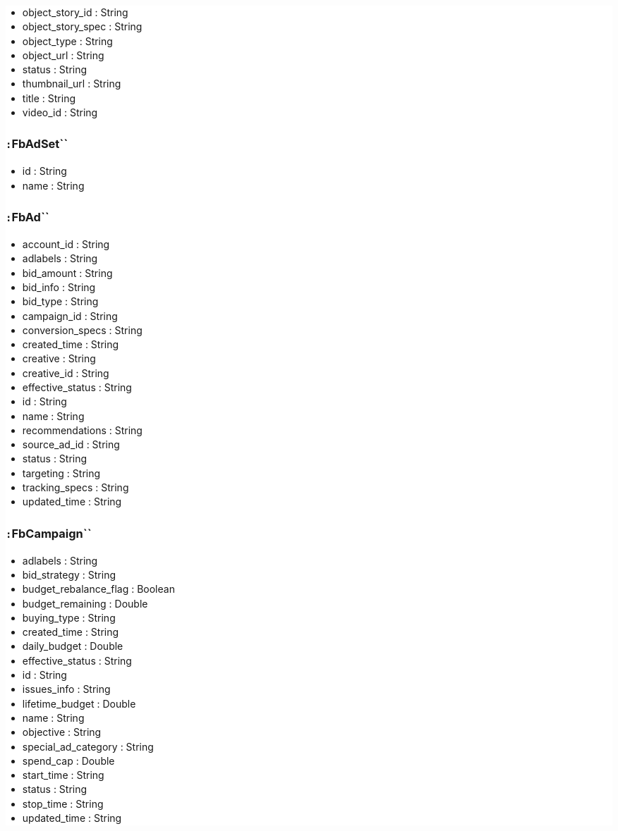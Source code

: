 - object_story_id : String
- object_story_spec : String
- object_type : String
- object_url : String
- status : String
- thumbnail_url : String
- title : String
- video_id : String

### `:`FbAdSet``
- id : String
- name : String

### `:`FbAd``
- account_id : String
- adlabels : String
- bid_amount : String
- bid_info : String
- bid_type : String
- campaign_id : String
- conversion_specs : String
- created_time : String
- creative : String
- creative_id : String
- effective_status : String
- id : String
- name : String
- recommendations : String
- source_ad_id : String
- status : String
- targeting : String
- tracking_specs : String
- updated_time : String

### `:`FbCampaign``
- adlabels : String
- bid_strategy : String
- budget_rebalance_flag : Boolean
- budget_remaining : Double
- buying_type : String
- created_time : String
- daily_budget : Double
- effective_status : String
- id : String
- issues_info : String
- lifetime_budget : Double
- name : String
- objective : String
- special_ad_category : String
- spend_cap : Double
- start_time : String
- status : String
- stop_time : String
- updated_time : String
